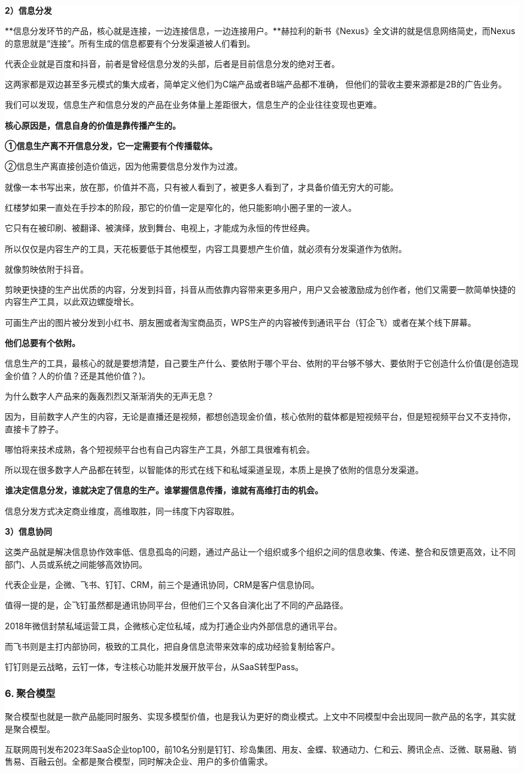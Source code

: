 **2）信息分发**

**信息分发环节的产品，核心就是连接，一边连接信息，一边连接用户。**赫拉利的新书《Nexus》全文讲的就是信息网络简史，而Nexus的意思就是“连接”。所有生成的信息都要有个分发渠道被人们看到。

代表企业就是百度和抖音，前者是曾经信息分发的头部，后者是目前信息分发的绝对王者。

这两家都是双边甚至多元模式的集大成者，简单定义他们为C端产品或者B端产品都不准确， 但他们的营收主要来源都是2B的广告业务。

我们可以发现，信息生产和信息分发的产品在业务体量上差距很大，信息生产的企业往往变现也更难。

**核心原因是，**信息自身的价值是靠传播产生的**。**

**①信息生产离不开信息分发，它一定需要有个传播载体。**

②信息生产离直接创造价值远，因为他需要信息分发作为过渡。

就像一本书写出来，放在那，价值并不高，只有被人看到了，被更多人看到了，才具备价值无穷大的可能。

红楼梦如果一直处在手抄本的阶段，那它的价值一定是窄化的，他只能影响小圈子里的一波人。

它只有在被印刷、被翻译、被演绎，放到舞台、电视上，才能成为永恒的传世经典。

所以仅仅是内容生产的工具，天花板要低于其他模型，内容工具要想产生价值，就必须有分发渠道作为依附。

就像剪映依附于抖音。

剪映更快捷的生产出优质的内容，分发到抖音，抖音从而依靠内容带来更多用户，用户又会被激励成为创作者，他们又需要一款简单快捷的内容生产工具，以此双边螺旋增长。

可画生产出的图片被分发到小红书、朋友圈或者淘宝商品页，WPS生产的内容被传到通讯平台（钉企飞）或者在某个线下屏幕。

**他们总要有个依附。**

信息生产的工具，最核心的就是要想清楚，自己要生产什么、要依附于哪个平台、依附的平台够不够大、要依附于它创造什么价值(是创造现金价值？人的价值？还是其他价值？)。

为什么数字人产品来的轰轰烈烈又渐渐消失的无声无息？

因为，目前数字人产生的内容，无论是直播还是视频，都想创造现金价值，核心依附的载体都是短视频平台，但是短视频平台又不支持你，直接卡了脖子。

哪怕将来技术成熟，各个短视频平台也有自己内容生产工具，外部工具很难有机会。

所以现在很多数字人产品都在转型，以智能体的形式在线下和私域渠道呈现，本质上是换了依附的信息分发渠道。

**谁决定信息分发，谁就决定了信息的生产。谁掌握信息传播，谁就有高维打击的机会。**

信息分发方式决定商业维度，高维取胜，同一纬度下内容取胜。

**3）信息协同**

这类产品就是解决信息协作效率低、信息孤岛的问题，通过产品让一个组织或多个组织之间的信息收集、传递、整合和反馈更高效，让不同部门、人员或系统之间能够高效协同。

代表企业是，企微、飞书、钉钉、CRM，前三个是通讯协同，CRM是客户信息协同。

值得一提的是，企飞钉虽然都是通讯协同平台，但他们三个又各自演化出了不同的产品路径。

2018年微信封禁私域运营工具，企微核心定位私域，成为打通企业内外部信息的通讯平台。

而飞书则是主打内部协同，极致的工具化，把自身信息流带来效率的成功经验复制给客户。

钉钉则是云战略，云钉一体，专注核心功能并发展开放平台，从SaaS转型Pass。

### 6\. 聚合模型

聚合模型也就是一款产品能同时服务、实现多模型价值，也是我认为更好的商业模式。上文中不同模型中会出现同一款产品的名字，其实就是聚合模型。

互联网周刊发布2023年SaaS企业top100，前10名分别是钉钉、珍岛集团、用友、金蝶、软通动力、仁和云、腾讯企点、泛微、联易融、销售易、百融云创。全都是聚合模型，同时解决企业、用户的多价值需求。
